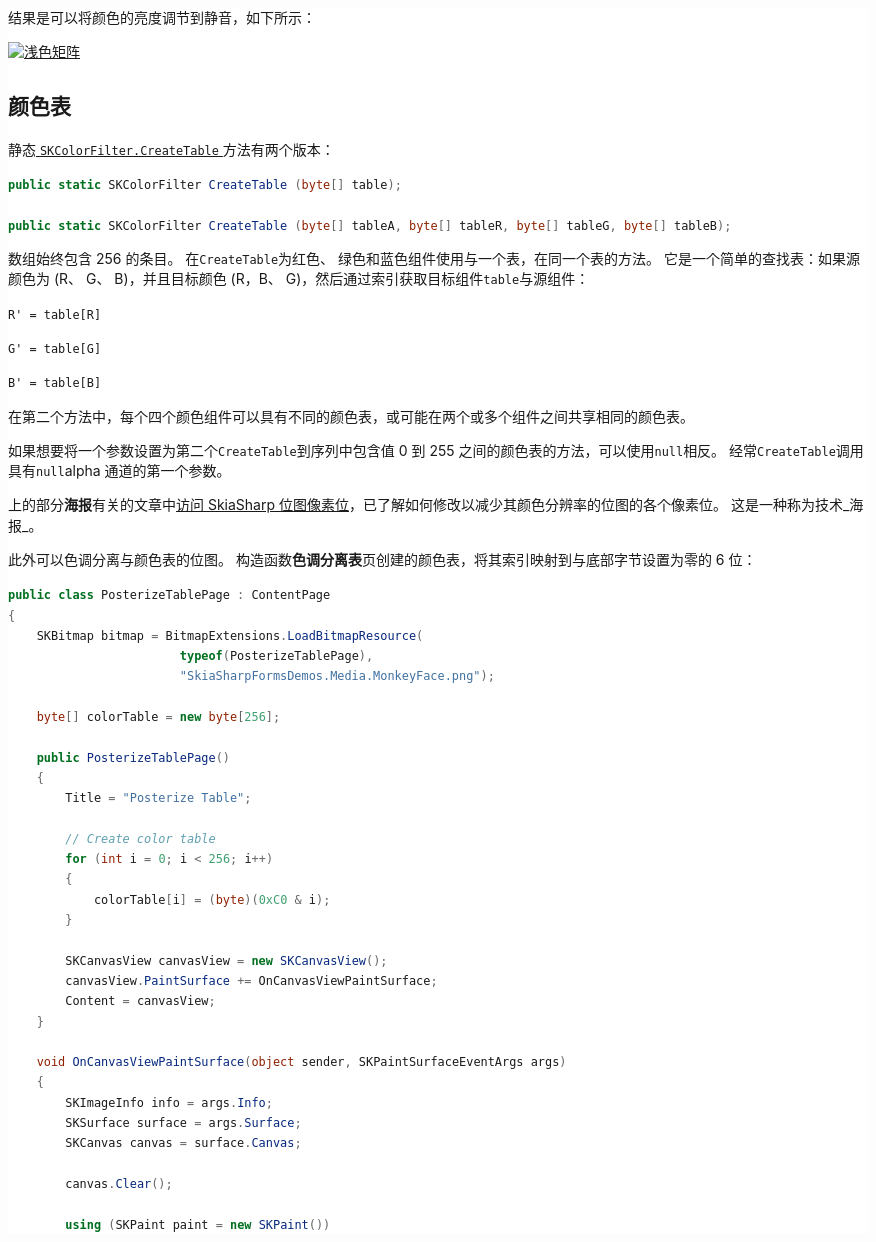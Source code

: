 
结果是可以将颜色的亮度调节到静音，如下所示：

[![浅色矩阵](color-filters-images/PastelMatrix.png "浅色矩阵")](color-filters-images/PastelMatrix-Large.png#lightbox)

## <a name="color-tables"></a>颜色表

静态[ `SKColorFilter.CreateTable` ](xref:SkiaSharp.SKColorFilter.CreateTable*)方法有两个版本：

```csharp
public static SKColorFilter CreateTable (byte[] table);

public static SKColorFilter CreateTable (byte[] tableA, byte[] tableR, byte[] tableG, byte[] tableB);
```

数组始终包含 256 的条目。 在`CreateTable`为红色、 绿色和蓝色组件使用与一个表，在同一个表的方法。 它是一个简单的查找表：如果源颜色为 (R、 G、 B)，并且目标颜色 (R，B、 G)，然后通过索引获取目标组件`table`与源组件：

`R' = table[R]`

`G' = table[G]`

`B' = table[B]`

在第二个方法中，每个四个颜色组件可以具有不同的颜色表，或可能在两个或多个组件之间共享相同的颜色表。

如果想要将一个参数设置为第二个`CreateTable`到序列中包含值 0 到 255 之间的颜色表的方法，可以使用`null`相反。 经常`CreateTable`调用具有`null`alpha 通道的第一个参数。

上的部分**海报**有关的文章中[访问 SkiaSharp 位图像素位](../bitmaps/pixel-bits.md#posterization)，已了解如何修改以减少其颜色分辨率的位图的各个像素位。 这是一种称为技术_海报_。 

此外可以色调分离与颜色表的位图。 构造函数**色调分离表**页创建的颜色表，将其索引映射到与底部字节设置为零的 6 位：

```csharp
public class PosterizeTablePage : ContentPage
{
    SKBitmap bitmap = BitmapExtensions.LoadBitmapResource(
                        typeof(PosterizeTablePage),
                        "SkiaSharpFormsDemos.Media.MonkeyFace.png");

    byte[] colorTable = new byte[256];

    public PosterizeTablePage()
    {
        Title = "Posterize Table";

        // Create color table
        for (int i = 0; i < 256; i++)
        {
            colorTable[i] = (byte)(0xC0 & i);
        }

        SKCanvasView canvasView = new SKCanvasView();
        canvasView.PaintSurface += OnCanvasViewPaintSurface;
        Content = canvasView;
    }

    void OnCanvasViewPaintSurface(object sender, SKPaintSurfaceEventArgs args)
    {
        SKImageInfo info = args.Info;
        SKSurface surface = args.Surface;
        SKCanvas canvas = surface.Canvas;

        canvas.Clear();

        using (SKPaint paint = new SKPaint())
```